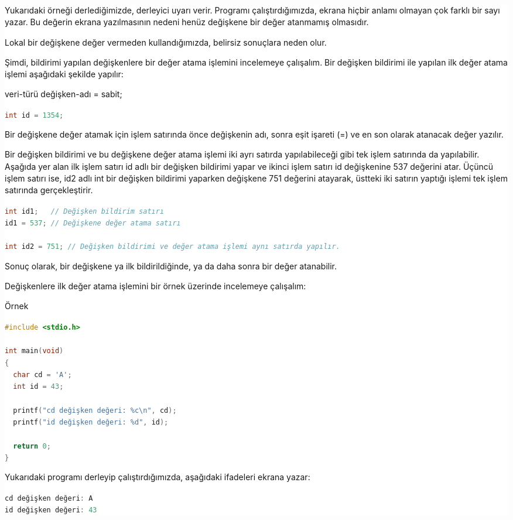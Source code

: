 Yukarıdaki örneği derlediğimizde, derleyici uyarı verir. Programı çalıştırdığımızda, ekrana hiçbir anlamı olmayan çok farklı bir sayı yazar. Bu değerin ekrana yazılmasının nedeni henüz değişkene bir değer atanmamış olmasıdır.

Lokal bir değişkene değer vermeden kullandığımızda, belirsiz sonuçlara neden olur.

Şimdi, bildirimi yapılan değişkenlere bir değer atama işlemini incelemeye çalışalım. Bir değişken bildirimi ile yapılan ilk değer atama işlemi aşağıdaki şekilde yapılır:

veri-türü değişken-adı = sabit;

```c
int id = 1354;
```

Bir değişkene değer atamak için işlem satırında önce değişkenin adı, sonra eşit işareti (=) ve en son olarak atanacak değer yazılır.

Bir değişken bildirimi ve bu değişkene değer atama işlemi iki ayrı satırda yapılabileceği gibi tek işlem satırında da yapılabilir. Aşağıda yer alan ilk işlem satırı id adlı bir değişken bildirimi yapar ve ikinci işlem satırı id değişkenine 537 değerini atar. Üçüncü işlem satırı ise, id2 adlı int bir değişken bildirimi yaparken değişkene 751 değerini atayarak, üstteki iki satırın yaptığı işlemi tek işlem satırında gerçekleştirir.

```c
int id1;   // Değişken bildirim satırı
id1 = 537; // Değişkene değer atama satırı

int id2 = 751; // Değişken bildirimi ve değer atama işlemi aynı satırda yapılır.
```

Sonuç olarak, bir değişkene ya ilk bildirildiğinde, ya da daha sonra bir değer atanabilir.

Değişkenlere ilk değer atama işlemini bir örnek üzerinde incelemeye çalışalım:

Örnek

```c
#include <stdio.h>

int main(void)
{
  char cd = 'A';
  int id = 43;  

  printf("cd değişken değeri: %c\n", cd);
  printf("id değişken değeri: %d", id);
  
  return 0;
}
```

Yukarıdaki programı derleyip çalıştırdığımızda, aşağıdaki ifadeleri ekrana yazar:

```c
cd değişken değeri: A
id değişken değeri: 43
```
